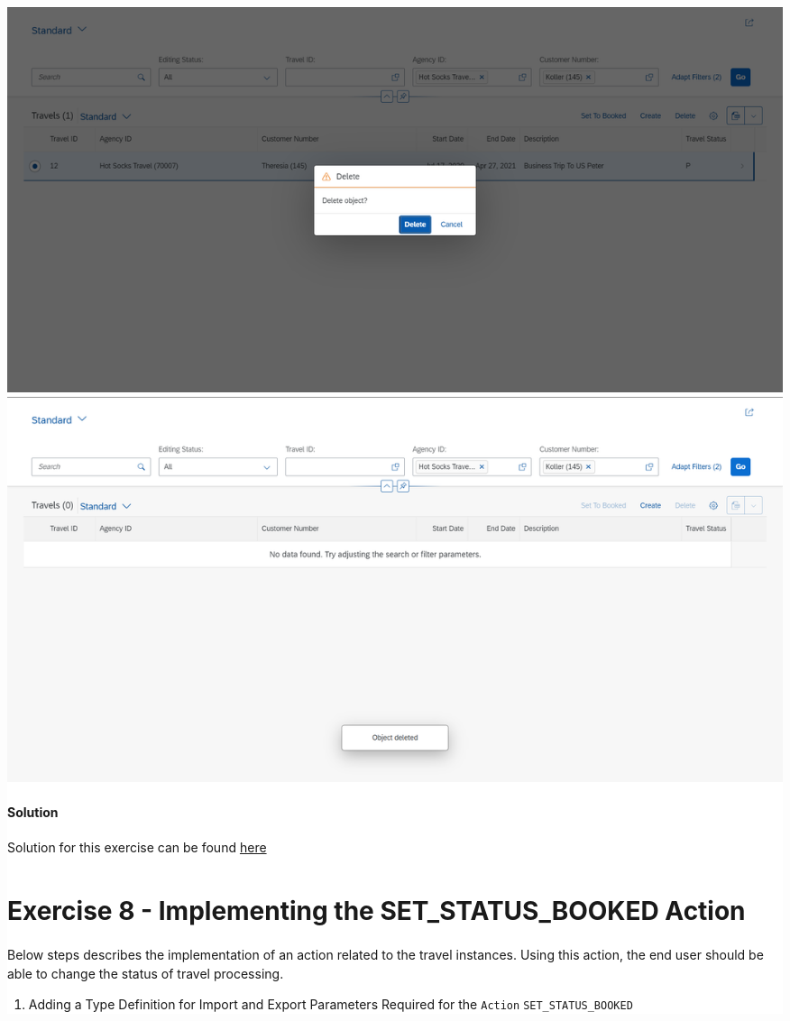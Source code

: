 ![BO](images/7confirmDelete.png)
![BO](images/7delete.png)

#### Solution 
Solution for this exercise can be found [here](/docs/Unmanaged%20Implementation/DevelopingUnmanagedTransactionalApp/Solutions/Exercise-7.abap)

<a id="exercise-8"></a>
# Exercise 8 - Implementing the SET_STATUS_BOOKED Action
Below steps describes the implementation of an action related to the travel instances. Using this action, the end user should be able to change the status of travel processing.
1.	Adding a Type Definition for Import and Export Parameters Required for the `Action` `SET_STATUS_BOOKED`
